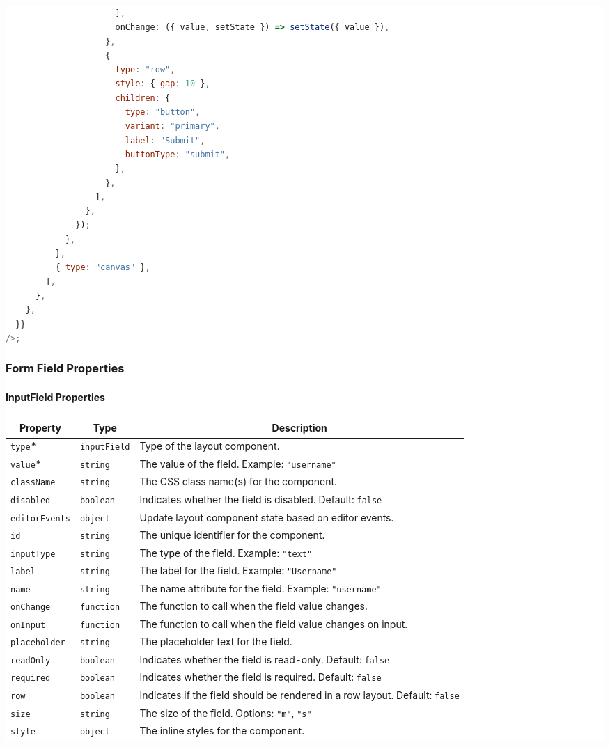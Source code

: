 ```jsx
                      ],
                      onChange: ({ value, setState }) => setState({ value }),
                    },
                    {
                      type: "row",
                      style: { gap: 10 },
                      children: {
                        type: "button",
                        variant: "primary",
                        label: "Submit",
                        buttonType: "submit",
                      },
                    },
                  ],
                },
              });
            },
          },
          { type: "canvas" },
        ],
      },
    },
  }}
/>;
```

### Form Field Properties

#### InputField Properties

| Property       | Type         | Description                                                                 |
| -------------- | ------------ | --------------------------------------------------------------------------- |
| `type`\*       | `inputField` | Type of the layout component.                                               |
| `value`\*      | `string`     | The value of the field. Example: `"username"`                               |
| `className`    | `string`     | The CSS class name(s) for the component.                                    |
| `disabled`     | `boolean`    | Indicates whether the field is disabled. Default: `false`                   |
| `editorEvents` | `object`     | Update layout component state based on editor events.                       |
| `id`           | `string`     | The unique identifier for the component.                                    |
| `inputType`    | `string`     | The type of the field. Example: `"text"`                                    |
| `label`        | `string`     | The label for the field. Example: `"Username"`                              |
| `name`         | `string`     | The name attribute for the field. Example: `"username"`                     |
| `onChange`     | `function`   | The function to call when the field value changes.                          |
| `onInput`      | `function`   | The function to call when the field value changes on input.                 |
| `placeholder`  | `string`     | The placeholder text for the field.                                         |
| `readOnly`     | `boolean`    | Indicates whether the field is read-only. Default: `false`                  |
| `required`     | `boolean`    | Indicates whether the field is required. Default: `false`                   |
| `row`          | `boolean`    | Indicates if the field should be rendered in a row layout. Default: `false` |
| `size`         | `string`     | The size of the field. Options: `"m"`, `"s"`                                |
| `style`        | `object`     | The inline styles for the component.                                        |
